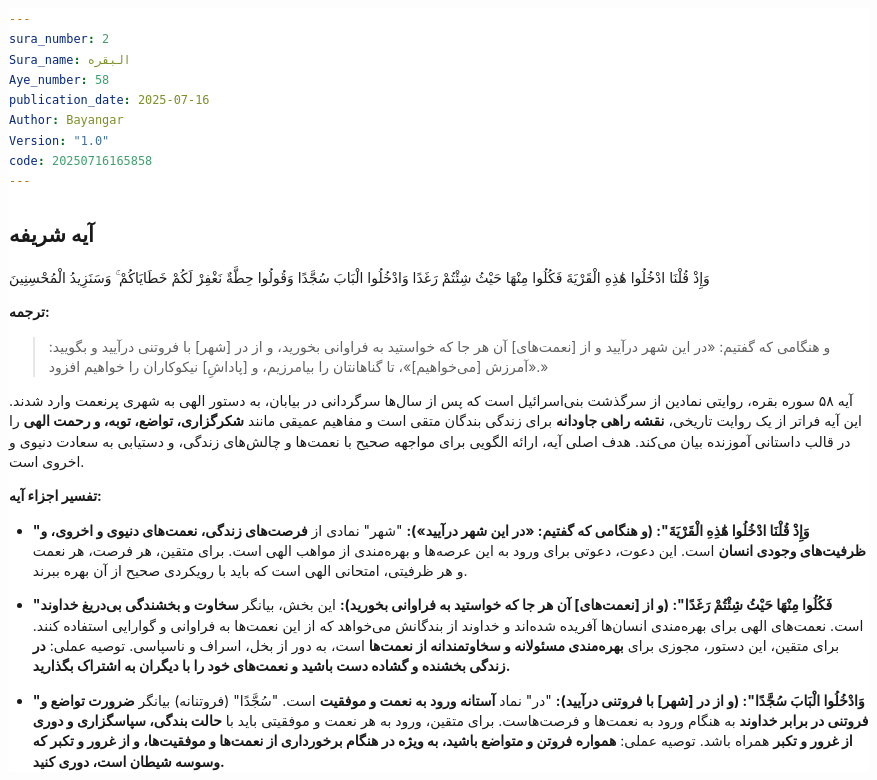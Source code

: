 ```yaml
---
sura_number: 2
Sura_name: البقره
Aye_number: 58
publication_date: 2025-07-16
Author: Bayangar
Version: "1.0"
code: 20250716165858
---
```


## آیه شریفه

 وَإِذْ قُلْنَا ادْخُلُوا هَٰذِهِ الْقَرْيَةَ فَكُلُوا مِنْهَا حَيْثُ شِئْتُمْ رَغَدًا وَادْخُلُوا الْبَابَ سُجَّدًا وَقُولُوا حِطَّةٌ نَغْفِرْ لَكُمْ خَطَايَاكُمْ ۚ وَسَنَزِيدُ الْمُحْسِنِينَ

**ترجمه:**

> و هنگامی که گفتیم: «در این شهر درآیید و از \[نعمت‌های\] آن هر جا که
> خواستید به فراوانی بخورید، و از در \[شهر\] با فروتنی درآیید و بگویید:
> «آمرزش \[می‌خواهیم\]»، تا گناهانتان را بیامرزیم، و \[پاداشِ\] نیکوکاران
> را خواهیم افزود.»


آیه ۵۸ سوره بقره، روایتی نمادین از سرگذشت بنی‌اسرائیل است که پس از سال‌ها
سرگردانی در بیابان، به دستور الهی به شهری پرنعمت وارد شدند. این آیه
فراتر از یک روایت تاریخی، **نقشه راهی جاودانه** برای زندگی بندگان متقی
است و مفاهیم عمیقی مانند **شکرگزاری، تواضع، توبه، و رحمت الهی** را در
قالب داستانی آموزنده بیان می‌کند. هدف اصلی آیه، ارائه الگویی برای مواجهه
صحیح با نعمت‌ها و چالش‌های زندگی، و دستیابی به سعادت دنیوی و اخروی است.

**تفسیر اجزاء آیه:**

-   **"وَإِذْ قُلْنَا ادْخُلُوا هَٰذِهِ الْقَرْيَةَ": (و هنگامی که گفتیم: «در این شهر
    درآیید»):** "شهر" نمادی از **فرصت‌های زندگی، نعمت‌های دنیوی و اخروی، و
    ظرفیت‌های وجودی انسان** است. این دعوت، دعوتی برای ورود به این عرصه‌ها
    و بهره‌مندی از مواهب الهی است. برای متقین، هر فرصت، هر نعمت و هر
    ظرفیتی، امتحانی الهی است که باید با رویکردی صحیح از آن بهره ببرند.

-   **"فَكُلُوا مِنْهَا حَيْثُ شِئْتُمْ رَغَدًا": (و از \[نعمت‌های\] آن هر جا که خواستید
    به فراوانی بخورید):** این بخش، بیانگر **سخاوت و بخشندگی بی‌دریغ
    خداوند** است. نعمت‌های الهی برای بهره‌مندی انسان‌ها آفریده شده‌اند و
    خداوند از بندگانش می‌خواهد که از این نعمت‌ها به فراوانی و گوارایی
    استفاده کنند. برای متقین، این دستور، مجوزی برای **بهره‌مندی مسئولانه
    و سخاوتمندانه از نعمت‌ها** است، به دور از بخل، اسراف و ناسپاسی. توصیه
    عملی: **در زندگی بخشنده و گشاده دست باشید و نعمت‌های خود را با دیگران
    به اشتراک بگذارید.**

-   **"وَادْخُلُوا الْبَابَ سُجَّدًا": (و از در \[شهر\] با فروتنی درآیید):** "در"
    نماد **آستانه ورود به نعمت و موفقیت** است. "سُجَّدًا" (فروتنانه) بیانگر
    **ضرورت تواضع و فروتنی در برابر خداوند** به هنگام ورود به نعمت‌ها و
    فرصت‌هاست. برای متقین، ورود به هر نعمت و موفقیتی باید با **حالت
    بندگی، سپاسگزاری و دوری از غرور و تکبر** همراه باشد. توصیه عملی:
    **همواره فروتن و متواضع باشید، به ویژه در هنگام برخورداری از نعمت‌ها
    و موفقیت‌ها، و از غرور و تکبر که وسوسه شیطان است، دوری کنید.**
